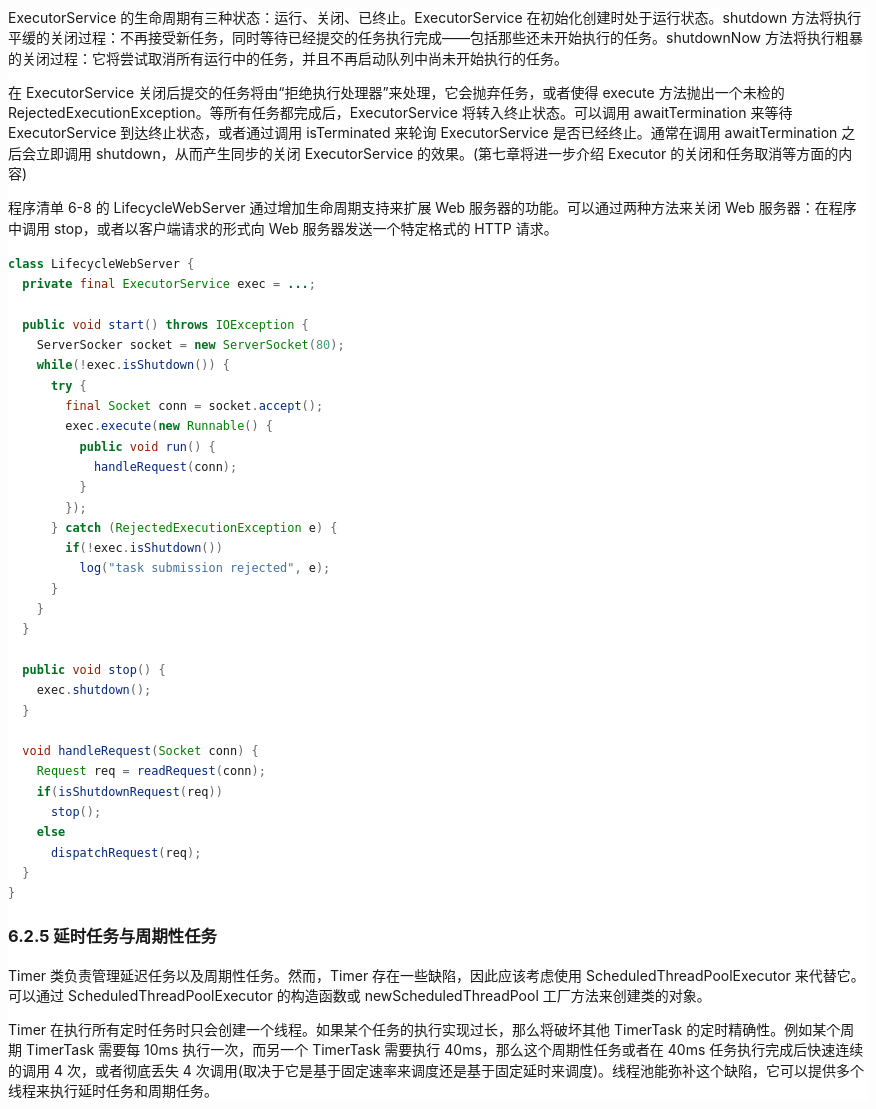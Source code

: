 ExecutorService 的生命周期有三种状态：运行、关闭、已终止。ExecutorService 在初始化创建时处于运行状态。shutdown 方法将执行平缓的关闭过程：不再接受新任务，同时等待已经提交的任务执行完成——包括那些还未开始执行的任务。shutdownNow 方法将执行粗暴的关闭过程：它将尝试取消所有运行中的任务，并且不再启动队列中尚未开始执行的任务。

在 ExecutorService 关闭后提交的任务将由“拒绝执行处理器”来处理，它会抛弃任务，或者使得 execute 方法抛出一个未检的 RejectedExecutionException。等所有任务都完成后，ExecutorService 将转入终止状态。可以调用 awaitTermination 来等待 ExecutorService 到达终止状态，或者通过调用 isTerminated 来轮询 ExecutorService 是否已经终止。通常在调用 awaitTermination 之后会立即调用 shutdown，从而产生同步的关闭 ExecutorService 的效果。(第七章将进一步介绍 Executor 的关闭和任务取消等方面的内容)

程序清单 6-8 的 LifecycleWebServer 通过增加生命周期支持来扩展 Web 服务器的功能。可以通过两种方法来关闭 Web 服务器：在程序中调用 stop，或者以客户端请求的形式向 Web 服务器发送一个特定格式的 HTTP 请求。

```java
class LifecycleWebServer {
  private final ExecutorService exec = ...;
  
  public void start() throws IOException {
    ServerSocker socket = new ServerSocket(80);
    while(!exec.isShutdown()) {
      try {
        final Socket conn = socket.accept();
        exec.execute(new Runnable() {
          public void run() {
            handleRequest(conn);
          }
        });
      } catch (RejectedExecutionException e) {
        if(!exec.isShutdown())
          log("task submission rejected", e);
      }
    }
  }
  
  public void stop() {
    exec.shutdown();
  }
  
  void handleRequest(Socket conn) {
    Request req = readRequest(conn);
    if(isShutdownRequest(req))
      stop();
    else
      dispatchRequest(req);
  }
}
```

### 6.2.5 延时任务与周期性任务

Timer 类负责管理延迟任务以及周期性任务。然而，Timer 存在一些缺陷，因此应该考虑使用 ScheduledThreadPoolExecutor 来代替它。可以通过 ScheduledThreadPoolExecutor 的构造函数或 newScheduledThreadPool 工厂方法来创建类的对象。

Timer 在执行所有定时任务时只会创建一个线程。如果某个任务的执行实现过长，那么将破坏其他 TimerTask 的定时精确性。例如某个周期 TimerTask 需要每 10ms 执行一次，而另一个 TimerTask 需要执行 40ms，那么这个周期性任务或者在 40ms 任务执行完成后快速连续的调用 4 次，或者彻底丢失 4 次调用(取决于它是基于固定速率来调度还是基于固定延时来调度)。线程池能弥补这个缺陷，它可以提供多个线程来执行延时任务和周期任务。
